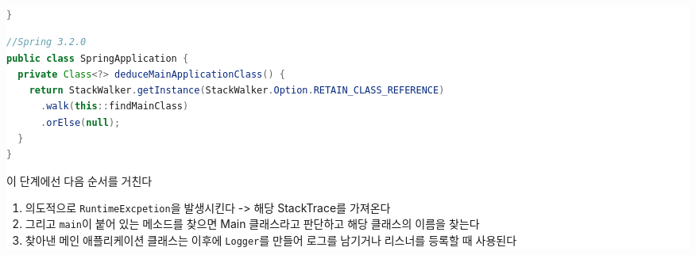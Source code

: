 ```java
}
```

```java
//Spring 3.2.0
public class SpringApplication {
  private Class<?> deduceMainApplicationClass() {
    return StackWalker.getInstance(StackWalker.Option.RETAIN_CLASS_REFERENCE)
      .walk(this::findMainClass)
      .orElse(null);
  }
}
```

이 단계에선 다음 순서를 거친다

1. 의도적으로 `RuntimeExcpetion`을 발생시킨다 -> 해당 StackTrace를 가져온다
2. 그리고 `main`이 붙어 있는 메소드를 찾으면 Main 클래스라고 판단하고 해당 클래스의 이름을 찾는다
3. 찾아낸 메인 애플리케이션 클래스는 이후에 `Logger`를 만들어 로그를 남기거나 리스너를 등록할 때 사용된다


